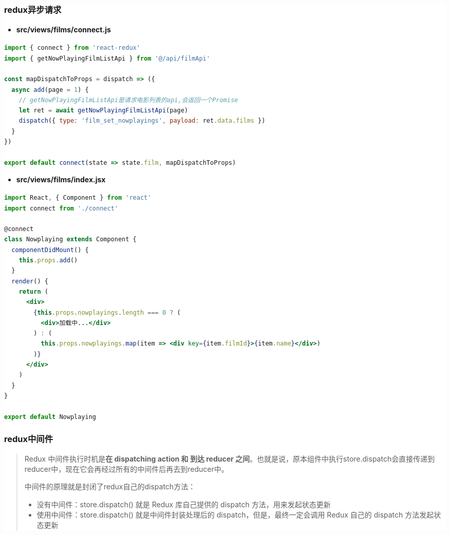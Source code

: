### redux异步请求

- **src/views/films/connect.js**

```js
import { connect } from 'react-redux'
import { getNowPlayingFilmListApi } from '@/api/filmApi'

const mapDispatchToProps = dispatch => ({
  async add(page = 1) {
    // getNowPlayingFilmListApi是请求电影列表的api,会返回一个Promise
    let ret = await getNowPlayingFilmListApi(page)
    dispatch({ type: 'film_set_nowplayings', payload: ret.data.films })
  }
})

export default connect(state => state.film, mapDispatchToProps)
```

- **src/views/films/index.jsx**

```jsx
import React, { Component } from 'react'
import connect from './connect'

@connect
class Nowplaying extends Component {
  componentDidMount() {
    this.props.add()
  }
  render() {
    return (
      <div>
        {this.props.nowplayings.length === 0 ? (
          <div>加载中...</div>
        ) : (
          this.props.nowplayings.map(item => <div key={item.filmId}>{item.name}</div>)
        )}
      </div>
    )
  }
}

export default Nowplaying
```

### redux中间件

> Redux 中间件执行时机是**在 dispatching action 和 到达 reducer 之间**。也就是说，原本组件中执行store.dispatch会直接传递到reducer中，现在它会再经过所有的中间件后再去到reducer中。
>
> 中间件的原理就是封闭了redux自己的dispatch方法：
>
> - 没有中间件：store.dispatch() 就是 Redux 库自己提供的 dispatch 方法，用来发起状态更新
> - 使用中间件：store.dispatch() 就是中间件封装处理后的 dispatch，但是，最终一定会调用 Redux 自己的 dispatch 方法发起状态更新
